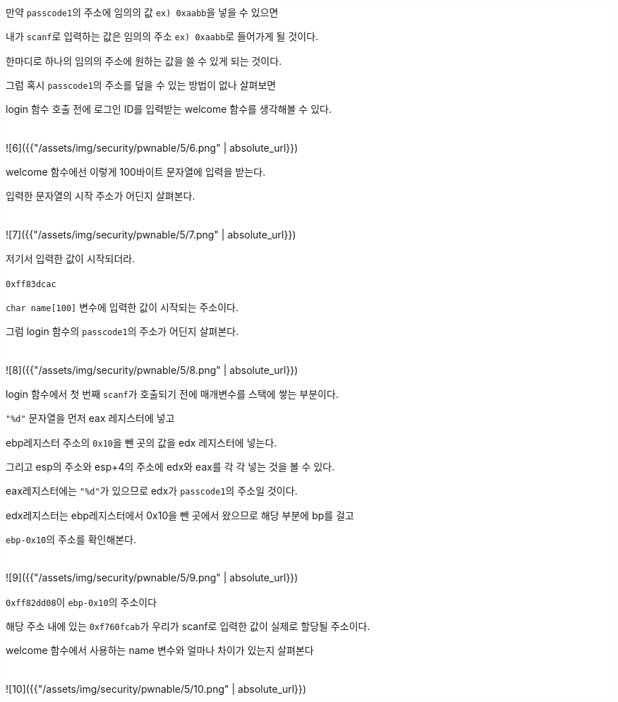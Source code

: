 만약 `passcode1`의 주소에 임의의 값 `ex) 0xaabb`을 넣을 수 있으면

내가 `scanf`로 입력하는 값은 임의의 주소 `ex) 0xaabb`로 들어가게 될 것이다.

한마디로 하나의 임의의 주소에 원하는 값을 쓸 수 있게 되는 것이다.

그럼 혹시 `passcode1`의 주소를 덮을 수 있는 방법이 없나 살펴보면

login 함수 호출 전에 로그인 ID를 입력받는 welcome 함수를 생각해볼 수 있다.


<br>
![6]({{"/assets/img/security/pwnable/5/6.png" | absolute_url}})

welcome 함수에선 이렇게 100바이트 문자열에 입력을 받는다.

입력한 문자열의 시작 주소가 어딘지 살펴본다.


<br>
![7]({{"/assets/img/security/pwnable/5/7.png" | absolute_url}})

저기서 입력한 값이 시작되더라.

`0xff83dcac`

`char name[100]` 변수에 입력한 값이 시작되는 주소이다.

그럼 login 함수의 `passcode1`의 주소가 어딘지 살펴본다.


<br>
![8]({{"/assets/img/security/pwnable/5/8.png" | absolute_url}})

login 함수에서 첫 번째 `scanf`가 호출되기 전에 매개변수를 스택에 쌓는 부분이다.

`"%d"` 문자열을 먼저 eax 레지스터에 넣고 

ebp레지스터 주소의 `0x10`을 뺀 곳의 값을 edx 레지스터에 넣는다.

그리고 esp의 주소와 esp+4의 주소에 edx와 eax를 각 각 넣는 것을 볼 수 있다.

eax레지스터에는 `"%d"`가 있으므로 edx가 `passcode1`의 주소일 것이다.

edx레지스터는 ebp레지스터에서 0x10을 뺀 곳에서 왔으므로 해당 부분에 bp를 걸고

`ebp-0x10`의 주소를 확인해본다.


<br>
![9]({{"/assets/img/security/pwnable/5/9.png" | absolute_url}})

`0xff82dd08`이 `ebp-0x10`의 주소이다

해당 주소 내에 있는 `0xf760fcab`가 우리가 scanf로 입력한 값이 실제로 할당될 주소이다.

welcome 함수에서 사용하는 name 변수와 얼마나 차이가 있는지 살펴본다


<br>
![10]({{"/assets/img/security/pwnable/5/10.png" | absolute_url}})
